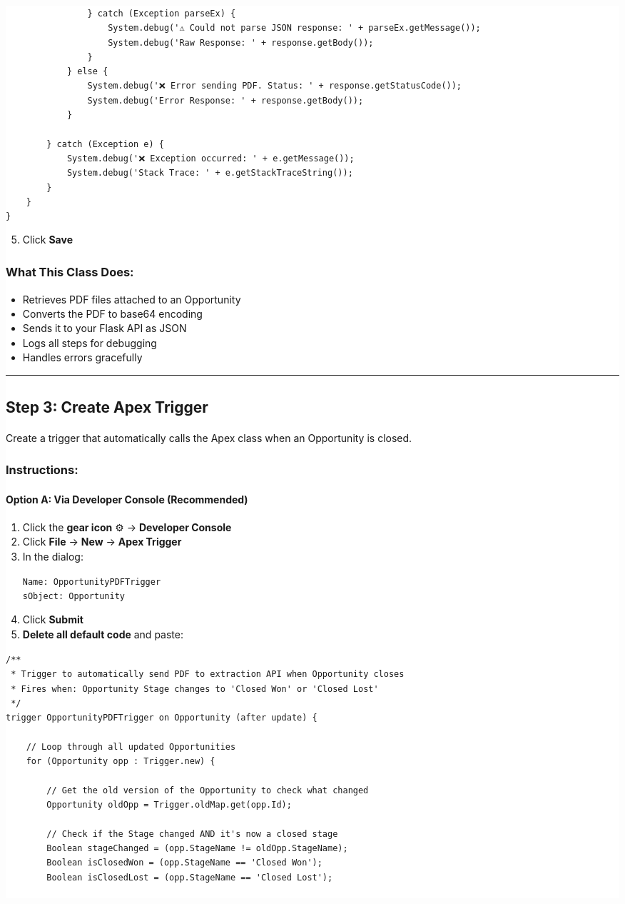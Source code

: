 ```apex
                } catch (Exception parseEx) {
                    System.debug('⚠️ Could not parse JSON response: ' + parseEx.getMessage());
                    System.debug('Raw Response: ' + response.getBody());
                }
            } else {
                System.debug('❌ Error sending PDF. Status: ' + response.getStatusCode());
                System.debug('Error Response: ' + response.getBody());
            }
            
        } catch (Exception e) {
            System.debug('❌ Exception occurred: ' + e.getMessage());
            System.debug('Stack Trace: ' + e.getStackTraceString());
        }
    }
}
```

5. Click **Save**

### **What This Class Does:**
- Retrieves PDF files attached to an Opportunity
- Converts the PDF to base64 encoding
- Sends it to your Flask API as JSON
- Logs all steps for debugging
- Handles errors gracefully

---

## **Step 3: Create Apex Trigger**

Create a trigger that automatically calls the Apex class when an Opportunity is closed.

### **Instructions:**

#### **Option A: Via Developer Console (Recommended)**

1. Click the **gear icon** ⚙️ → **Developer Console**
2. Click **File** → **New** → **Apex Trigger**
3. In the dialog:
   ```
   Name: OpportunityPDFTrigger
   sObject: Opportunity
   ```
4. Click **Submit**
5. **Delete all default code** and paste:

```apex
/**
 * Trigger to automatically send PDF to extraction API when Opportunity closes
 * Fires when: Opportunity Stage changes to 'Closed Won' or 'Closed Lost'
 */
trigger OpportunityPDFTrigger on Opportunity (after update) {
    
    // Loop through all updated Opportunities
    for (Opportunity opp : Trigger.new) {
        
        // Get the old version of the Opportunity to check what changed
        Opportunity oldOpp = Trigger.oldMap.get(opp.Id);
        
        // Check if the Stage changed AND it's now a closed stage
        Boolean stageChanged = (opp.StageName != oldOpp.StageName);
        Boolean isClosedWon = (opp.StageName == 'Closed Won');
        Boolean isClosedLost = (opp.StageName == 'Closed Lost');
        
```